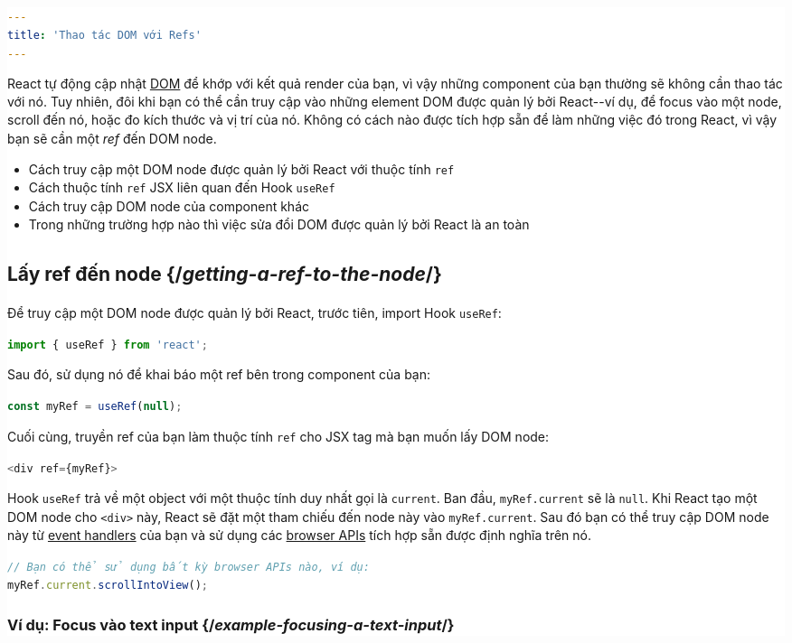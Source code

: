 ```yaml
---
title: 'Thao tác DOM với Refs'
---
```


<Intro>

React tự động cập nhật [DOM](https://developer.mozilla.org/docs/Web/API/Document_Object_Model/Introduction) để khớp với kết quả render của bạn, vì vậy những component của bạn thường sẽ không cần thao tác với nó. Tuy nhiên, đôi khi bạn có thể cần truy cập vào những element DOM được quản lý bởi React--ví dụ, để focus vào một node, scroll đến nó, hoặc đo kích thước và vị trí của nó. Không có cách nào được tích hợp sẵn để làm những việc đó trong React, vì vậy bạn sẽ cần một *ref* đến DOM node.

</Intro>

<YouWillLearn>

- Cách truy cập một DOM node được quản lý bởi React với thuộc tính `ref`
- Cách thuộc tính `ref` JSX liên quan đến Hook `useRef`
- Cách truy cập DOM node của component khác
- Trong những trường hợp nào thì việc sửa đổi DOM được quản lý bởi React là an toàn

</YouWillLearn>

## Lấy ref đến node {/*getting-a-ref-to-the-node*/}

Để truy cập một DOM node được quản lý bởi React, trước tiên, import Hook `useRef`:

```js
import { useRef } from 'react';
```

Sau đó, sử dụng nó để khai báo một ref bên trong component của bạn:

```js
const myRef = useRef(null);
```

Cuối cùng, truyền ref của bạn làm thuộc tính `ref` cho JSX tag mà bạn muốn lấy DOM node:

```js
<div ref={myRef}>
```

Hook `useRef` trả về một object với một thuộc tính duy nhất gọi là `current`. Ban đầu, `myRef.current` sẽ là `null`. Khi React tạo một DOM node cho `<div>` này, React sẽ đặt một tham chiếu đến node này vào `myRef.current`. Sau đó bạn có thể truy cập DOM node này từ [event handlers](/learn/responding-to-events) của bạn và sử dụng các [browser APIs](https://developer.mozilla.org/docs/Web/API/Element) tích hợp sẵn được định nghĩa trên nó.

```js
// Bạn có thể sử dụng bất kỳ browser APIs nào, ví dụ:
myRef.current.scrollIntoView();
```

### Ví dụ: Focus vào text input {/*example-focusing-a-text-input*/}

